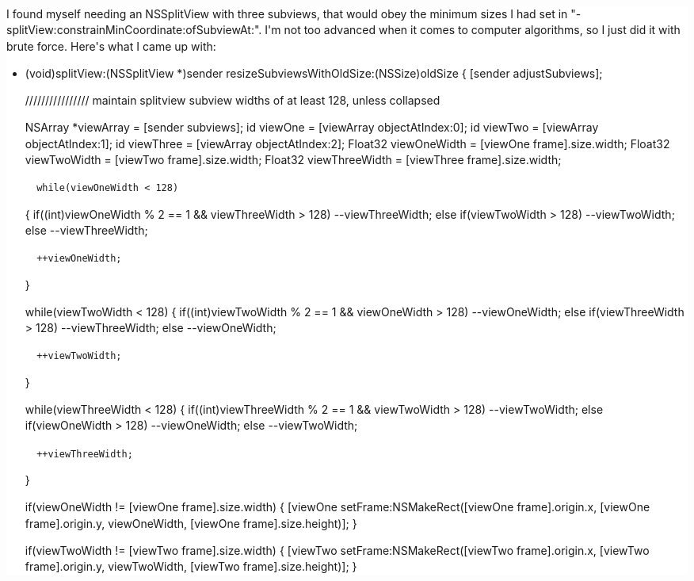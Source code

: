 I found myself needing an NSSplitView with three subviews, that would obey the minimum sizes I had set in "-splitView:constrainMinCoordinate:ofSubviewAt:".  I'm not too advanced when it comes to computer algorithms, so I just did it with brute force.  Here's what I came up with:

    
- (void)splitView:(NSSplitView *)sender resizeSubviewsWithOldSize:(NSSize)oldSize
{
	[sender adjustSubviews];
	
	//////////////// maintain splitview subview widths of at least 128, unless collapsed
	
	NSArray *viewArray = [sender subviews];
	id viewOne = [viewArray objectAtIndex:0];
	id viewTwo = [viewArray objectAtIndex:1];
	id viewThree = [viewArray objectAtIndex:2];
	Float32 viewOneWidth = [viewOne frame].size.width;
	Float32 viewTwoWidth = [viewTwo frame].size.width;
	Float32 viewThreeWidth = [viewThree frame].size.width;
	
        while(viewOneWidth < 128)
	{
		if((int)viewOneWidth % 2 == 1 && viewThreeWidth > 128) --viewThreeWidth;
		else if(viewTwoWidth > 128) --viewTwoWidth;
		else --viewThreeWidth;
		
		++viewOneWidth;
	}
	
	while(viewTwoWidth < 128)
	{
		if((int)viewTwoWidth % 2 == 1 && viewOneWidth > 128) --viewOneWidth;
		else if(viewThreeWidth > 128) --viewThreeWidth;
		else --viewOneWidth;
		
		++viewTwoWidth;
	}
	
	while(viewThreeWidth < 128)
	{
		if((int)viewThreeWidth % 2 == 1 && viewTwoWidth > 128) --viewTwoWidth;
		else if(viewOneWidth > 128) --viewOneWidth;
		else --viewTwoWidth;
		
		++viewThreeWidth;
	}
	
	if(viewOneWidth != [viewOne frame].size.width)
	{
		[viewOne setFrame:NSMakeRect([viewOne frame].origin.x,
		    [viewOne frame].origin.y,
		    viewOneWidth,
		    [viewOne frame].size.height)];
	}
	
	if(viewTwoWidth != [viewTwo frame].size.width)
	{
		[viewTwo setFrame:NSMakeRect([viewTwo frame].origin.x,
		    [viewTwo frame].origin.y,
		    viewTwoWidth,
		    [viewTwo frame].size.height)];
	}
	